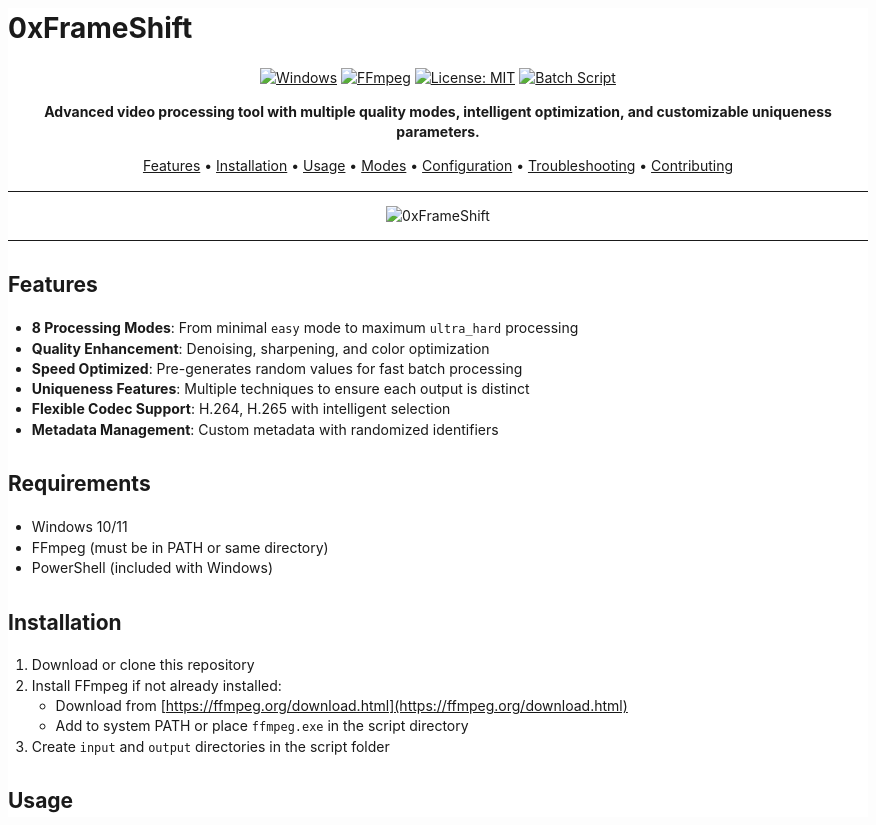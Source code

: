 # 0xFrameShift

<div align="center">

[![Windows](https://img.shields.io/badge/platform-Windows-blue.svg)](https://www.microsoft.com/windows)
[![FFmpeg](https://img.shields.io/badge/requires-FFmpeg-red.svg)](https://ffmpeg.org/download.html)
[![License: MIT](https://img.shields.io/badge/License-MIT-yellow.svg)](https://opensource.org/licenses/MIT)
[![Batch Script](https://img.shields.io/badge/language-Batch-green.svg)](https://docs.microsoft.com/en-us/windows-server/administration/windows-commands/windows-commands)

**Advanced video processing tool with multiple quality modes, intelligent optimization, and customizable uniqueness parameters.**

[Features](#-features) • [Installation](#-installation) • [Usage](#-usage) • [Modes](#-processing-modes) • [Configuration](#-configuration) • [Troubleshooting](#-troubleshooting) • [Contributing](#-contributing)

---

<img width="498" height="212" alt="0xFrameShift" src="https://github.com/user-attachments/assets/b42285b0-da80-4415-b0ea-647c18e357bd" />

</div>

---

## Features

- **8 Processing Modes**: From minimal `easy` mode to maximum `ultra_hard` processing
- **Quality Enhancement**: Denoising, sharpening, and color optimization
- **Speed Optimized**: Pre-generates random values for fast batch processing
- **Uniqueness Features**: Multiple techniques to ensure each output is distinct
- **Flexible Codec Support**: H.264, H.265 with intelligent selection
- **Metadata Management**: Custom metadata with randomized identifiers

## Requirements

- Windows 10/11
- FFmpeg (must be in PATH or same directory)
- PowerShell (included with Windows)

## Installation

1. Download or clone this repository
2. Install FFmpeg if not already installed:
   - Download from [https://ffmpeg.org/download.html](https://ffmpeg.org/download.html)
   - Add to system PATH or place `ffmpeg.exe` in the script directory
3. Create `input` and `output` directories in the script folder

## Usage

